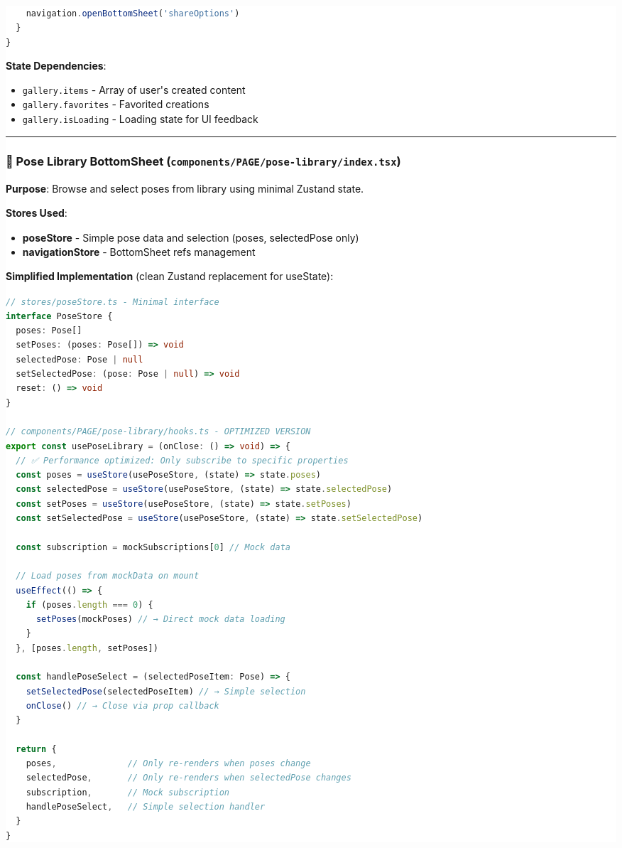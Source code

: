 ```typescript
    navigation.openBottomSheet('shareOptions')
  }
}
```

**State Dependencies**:

- `gallery.items` - Array of user's created content
- `gallery.favorites` - Favorited creations
- `gallery.isLoading` - Loading state for UI feedback

---

### 🎨 Pose Library BottomSheet (`components/PAGE/pose-library/index.tsx`)

**Purpose**: Browse and select poses from library using minimal Zustand state.

**Stores Used**:

- **poseStore** - Simple pose data and selection (poses, selectedPose only)
- **navigationStore** - BottomSheet refs management

**Simplified Implementation** (clean Zustand replacement for useState):

```typescript
// stores/poseStore.ts - Minimal interface
interface PoseStore {
  poses: Pose[]
  setPoses: (poses: Pose[]) => void
  selectedPose: Pose | null
  setSelectedPose: (pose: Pose | null) => void
  reset: () => void
}

// components/PAGE/pose-library/hooks.ts - OPTIMIZED VERSION
export const usePoseLibrary = (onClose: () => void) => {
  // ✅ Performance optimized: Only subscribe to specific properties
  const poses = useStore(usePoseStore, (state) => state.poses)
  const selectedPose = useStore(usePoseStore, (state) => state.selectedPose)
  const setPoses = useStore(usePoseStore, (state) => state.setPoses)
  const setSelectedPose = useStore(usePoseStore, (state) => state.setSelectedPose)

  const subscription = mockSubscriptions[0] // Mock data

  // Load poses from mockData on mount
  useEffect(() => {
    if (poses.length === 0) {
      setPoses(mockPoses) // → Direct mock data loading
    }
  }, [poses.length, setPoses])

  const handlePoseSelect = (selectedPoseItem: Pose) => {
    setSelectedPose(selectedPoseItem) // → Simple selection
    onClose() // → Close via prop callback
  }

  return {
    poses,              // Only re-renders when poses change
    selectedPose,       // Only re-renders when selectedPose changes
    subscription,       // Mock subscription
    handlePoseSelect,   // Simple selection handler
  }
}
```
